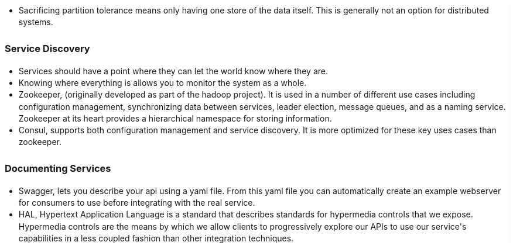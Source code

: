 * Sacrificing partition tolerance means only having one store of the data itself. This is generally not an option for distributed systems.

### Service Discovery

* Services should have a point where they can let the world know where they are.
* Knowing where everything is allows you to monitor the system as a whole.
* Zookeeper, (originally developed as part of the hadoop project). It is used in a number of different use cases including configuration management, synchronizing data between services, leader election, message queues, and as a naming service. Zookeeper at its heart provides a hierarchical namespace for storing information.
* Consul, supports both configuration management and service discovery. It is more optimized for these key uses cases than zookeeper.

### Documenting Services

* Swagger, lets you describe your api using a yaml file. From this yaml file you can automatically create an example webserver for consumers to use before integrating with the real service.
* HAL, Hypertext Application Language is a standard that describes standards for hypermedia controls that we expose. Hypermedia controls are the means by which we allow clients to progressively explore our APIs to use our service's capabilities in a less coupled fashion than other integration techniques.
